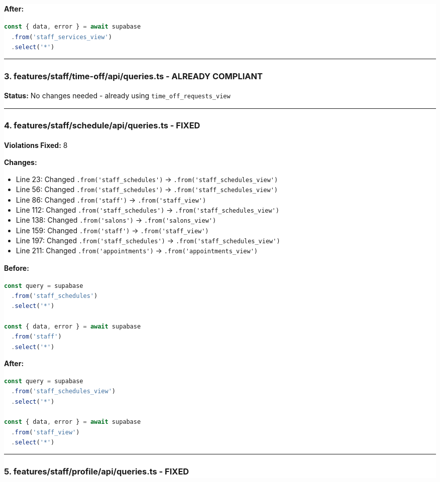 **After:**
```typescript
const { data, error } = await supabase
  .from('staff_services_view')
  .select('*')
```

---

### 3. features/staff/time-off/api/queries.ts - ALREADY COMPLIANT

**Status:** No changes needed - already using `time_off_requests_view`

---

### 4. features/staff/schedule/api/queries.ts - FIXED

**Violations Fixed:** 8

**Changes:**
- Line 23: Changed `.from('staff_schedules')` → `.from('staff_schedules_view')`
- Line 56: Changed `.from('staff_schedules')` → `.from('staff_schedules_view')`
- Line 86: Changed `.from('staff')` → `.from('staff_view')`
- Line 112: Changed `.from('staff_schedules')` → `.from('staff_schedules_view')`
- Line 138: Changed `.from('salons')` → `.from('salons_view')`
- Line 159: Changed `.from('staff')` → `.from('staff_view')`
- Line 197: Changed `.from('staff_schedules')` → `.from('staff_schedules_view')`
- Line 211: Changed `.from('appointments')` → `.from('appointments_view')`

**Before:**
```typescript
const query = supabase
  .from('staff_schedules')
  .select('*')

const { data, error } = await supabase
  .from('staff')
  .select('*')
```

**After:**
```typescript
const query = supabase
  .from('staff_schedules_view')
  .select('*')

const { data, error } = await supabase
  .from('staff_view')
  .select('*')
```

---

### 5. features/staff/profile/api/queries.ts - FIXED
